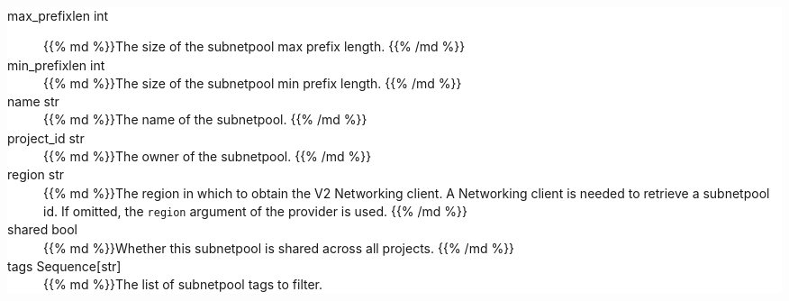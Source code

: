 <a href="#max_prefixlen_python" style="color: inherit; text-decoration: inherit;">max_<wbr>prefixlen</a>
</span>
        <span class="property-indicator"></span>
        <span class="property-type">int</span>
    </dt>
    <dd>{{% md %}}The size of the subnetpool max prefix length.
{{% /md %}}</dd><dt class="property-optional"
            title="Optional">
        <span id="min_prefixlen_python">
<a href="#min_prefixlen_python" style="color: inherit; text-decoration: inherit;">min_<wbr>prefixlen</a>
</span>
        <span class="property-indicator"></span>
        <span class="property-type">int</span>
    </dt>
    <dd>{{% md %}}The size of the subnetpool min prefix length.
{{% /md %}}</dd><dt class="property-optional"
            title="Optional">
        <span id="name_python">
<a href="#name_python" style="color: inherit; text-decoration: inherit;">name</a>
</span>
        <span class="property-indicator"></span>
        <span class="property-type">str</span>
    </dt>
    <dd>{{% md %}}The name of the subnetpool.
{{% /md %}}</dd><dt class="property-optional"
            title="Optional">
        <span id="project_id_python">
<a href="#project_id_python" style="color: inherit; text-decoration: inherit;">project_<wbr>id</a>
</span>
        <span class="property-indicator"></span>
        <span class="property-type">str</span>
    </dt>
    <dd>{{% md %}}The owner of the subnetpool.
{{% /md %}}</dd><dt class="property-optional"
            title="Optional">
        <span id="region_python">
<a href="#region_python" style="color: inherit; text-decoration: inherit;">region</a>
</span>
        <span class="property-indicator"></span>
        <span class="property-type">str</span>
    </dt>
    <dd>{{% md %}}The region in which to obtain the V2 Networking client.
A Networking client is needed to retrieve a subnetpool id. If omitted, the
`region` argument of the provider is used.
{{% /md %}}</dd><dt class="property-optional"
            title="Optional">
        <span id="shared_python">
<a href="#shared_python" style="color: inherit; text-decoration: inherit;">shared</a>
</span>
        <span class="property-indicator"></span>
        <span class="property-type">bool</span>
    </dt>
    <dd>{{% md %}}Whether this subnetpool is shared across all projects.
{{% /md %}}</dd><dt class="property-optional"
            title="Optional">
        <span id="tags_python">
<a href="#tags_python" style="color: inherit; text-decoration: inherit;">tags</a>
</span>
        <span class="property-indicator"></span>
        <span class="property-type">Sequence[str]</span>
    </dt>
    <dd>{{% md %}}The list of subnetpool tags to filter.